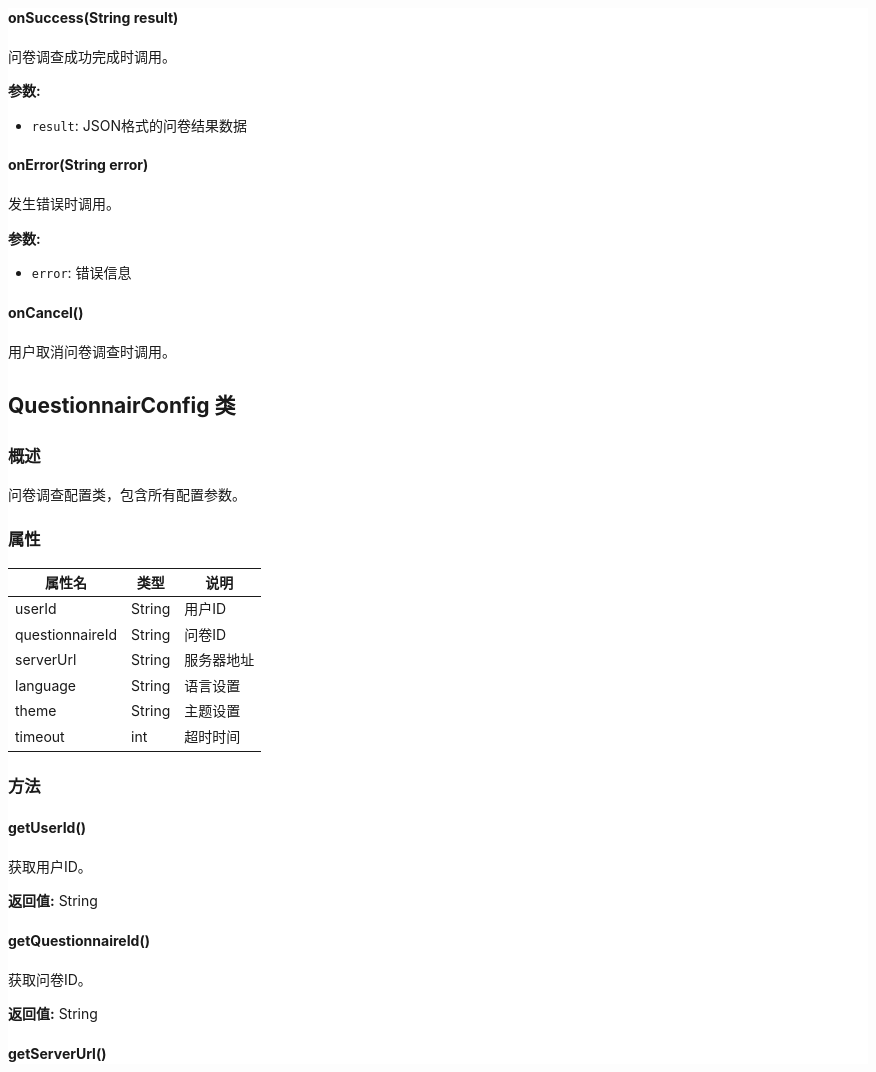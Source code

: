 #### onSuccess(String result)

问卷调查成功完成时调用。

**参数:**
- `result`: JSON格式的问卷结果数据

#### onError(String error)

发生错误时调用。

**参数:**
- `error`: 错误信息

#### onCancel()

用户取消问卷调查时调用。

## QuestionnairConfig 类

### 概述

问卷调查配置类，包含所有配置参数。

### 属性

| 属性名 | 类型 | 说明 |
|--------|------|------|
| userId | String | 用户ID |
| questionnaireId | String | 问卷ID |
| serverUrl | String | 服务器地址 |
| language | String | 语言设置 |
| theme | String | 主题设置 |
| timeout | int | 超时时间 |

### 方法

#### getUserId()

获取用户ID。

**返回值:** String

#### getQuestionnaireId()

获取问卷ID。

**返回值:** String

#### getServerUrl()
